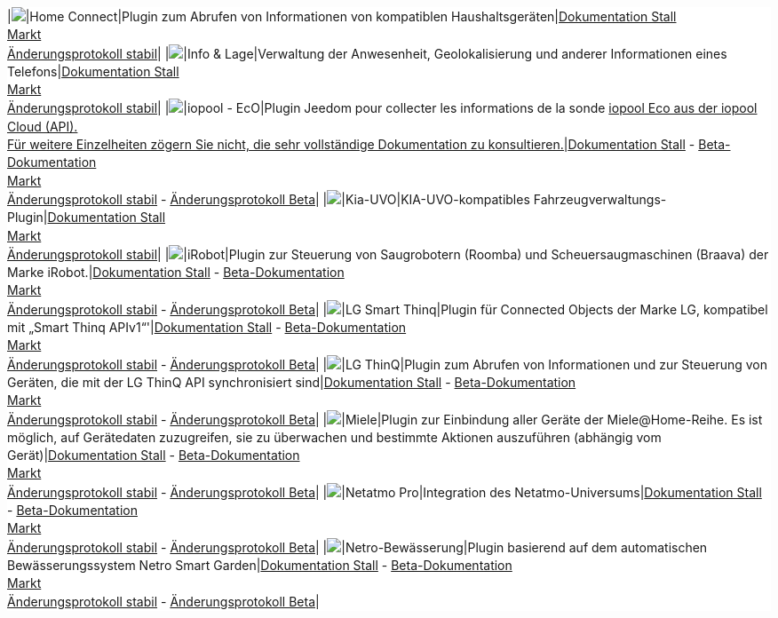 |<img src="homeconnect/homeconnect_icon.png" class="pluginLogo" width="100" />|Home Connect|Plugin zum Abrufen von Informationen von kompatiblen Haushaltsgeräten|[Dokumentation Stall](https://jmvedrine.github.io/homeconnect/de_DE/)<br/>[Markt](https://market.jeedom.com/index.php?v=d&p=market_display&id=3894)<br/>[Änderungsprotokoll stabil](https://jmvedrine.github.io/homeconnect/de_DE/changelog)|
|<img src="infoloc/infoloc_icon.png" class="pluginLogo" width="100" />|Info & Lage|Verwaltung der Anwesenheit, Geolokalisierung und anderer Informationen eines Telefons|[Dokumentation Stall](https://jeremie-c.github.io/plugin-InfoLoc/de_DE/index)<br/>[Markt](https://market.jeedom.com/index.php?v=d&p=market_display&id=4020)<br/>[Änderungsprotokoll stabil](https://jeremie-c.github.io/plugin-InfoLoc/de_DE/changelog)|
|<img src="iopool_EcO/iopool_EcO_icon.png" class="pluginLogo" width="100" />|iopool - EcO|Plugin Jeedom pour collecter les informations de la sonde <a href='https://iopool.com'>iopool Eco aus der iopool Cloud (API).<br/>Für weitere Einzelheiten zögern Sie nicht, die sehr vollständige Dokumentation zu konsultieren.|[Dokumentation Stall](https://mguyard.github.io/Jeedom-Documentations/de_DE/iopool_EcO/documentation) - [Beta-Dokumentation](https://mguyard.github.io/Jeedom-Documentations/de_DE/iopool_EcO/documentation)<br/>[Markt](https://market.jeedom.com/index.php?v=d&p=market_display&id=4189)<br/>[Änderungsprotokoll stabil](https://mguyard.github.io/Jeedom-Documentations/de_DE/iopool_EcO/changelog) - [Änderungsprotokoll Beta](https://mguyard.github.io/Jeedom-Documentations/de_DE/iopool_EcO/changelog)|
|<img src="kiauvo/kiauvo_icon.png" class="pluginLogo" width="100" />|Kia-UVO|KIA-UVO-kompatibles Fahrzeugverwaltungs-Plugin|[Dokumentation Stall](https://neopix.github.io/jeedom-kiauvo-documentation/fr_FR)<br/>[Markt](https://market.jeedom.com/index.php?v=d&p=market_display&id=4076)<br/>[Änderungsprotokoll stabil](https://neopix.github.io/jeedom-kiauvo-documentation/de_DE/changelog)|
|<img src="kroomba/kroomba_icon.png" class="pluginLogo" width="100" />|iRobot|Plugin zur Steuerung von Saugrobotern (Roomba) und Scheuersaugmaschinen (Braava) der Marke iRobot.|[Dokumentation Stall](https://mips2648.github.io/jeedom-plugins-docs/kroomba/de_DE/) - [Beta-Dokumentation](https://mips2648.github.io/jeedom-plugins-docs/kroomba/de_DE/)<br/>[Markt](https://market.jeedom.com/index.php?v=d&p=market_display&id=2776)<br/>[Änderungsprotokoll stabil](https://mips2648.github.io/jeedom-plugins-docs/kroomba/de_DE/changelog) - [Änderungsprotokoll Beta](https://mips2648.github.io/jeedom-plugins-docs/kroomba/de_DE/changelog)|
|<img src="lgthinq/lgthinq_icon.png" class="pluginLogo" width="100" />|LG Smart Thinq|Plugin für Connected Objects der Marke LG, kompatibel mit „Smart Thinq APIv1“'|[Dokumentation Stall](https://pifou25.github.io/jeedom-lgthinq-plugin/de_DE/) - [Beta-Dokumentation](https://pifou25.github.io/jeedom-lgthinq-plugin/de_DE/index_beta)<br/>[Markt](https://market.jeedom.com/index.php?v=d&p=market_display&id=4080)<br/>[Änderungsprotokoll stabil](https://pifou25.github.io/jeedom-lgthinq-plugin/de_DE/changelog) - [Änderungsprotokoll Beta](https://pifou25.github.io/jeedom-lgthinq-plugin/de_DE/changelog_beta)|
|<img src="lgthinq2/lgthinq2_icon.png" class="pluginLogo" width="100" />|LG ThinQ|Plugin zum Abrufen von Informationen und zur Steuerung von Geräten, die mit der LG ThinQ API synchronisiert sind|[Dokumentation Stall](https://flobul-domotique.fr/presentation-et-documentation-du-plugin-lgthinq2-pour-jeedom/) - [Beta-Dokumentation](https://flobul-domotique.fr/presentation-et-documentation-du-plugin-lgthinq2-pour-jeedom/)<br/>[Markt](https://market.jeedom.com/index.php?v=d&p=market_display&id=4485)<br/>[Änderungsprotokoll stabil](https://flobul-domotique.fr/liste-des-versions-du-plugin-lgthinq2-pour-jeedom/) - [Änderungsprotokoll Beta](https://flobul-domotique.fr/liste-des-versions-du-plugin-lgthinq2-pour-jeedom/)|
|<img src="miele/miele_icon.png" class="pluginLogo" width="100" />|Miele|Plugin zur Einbindung aller Geräte der Miele@Home-Reihe. Es ist möglich, auf Gerätedaten zuzugreifen, sie zu überwachen und bestimmte Aktionen auszuführen (abhängig vom Gerät)|[Dokumentation Stall](https://mips2648.github.io/jeedom-plugins-docs/miele/de_DE/) - [Beta-Dokumentation](https://mips2648.github.io/jeedom-plugins-docs/miele/de_DE/)<br/>[Markt](https://market.jeedom.com/index.php?v=d&p=market_display&id=3950)<br/>[Änderungsprotokoll stabil](https://mips2648.github.io/jeedom-plugins-docs/miele/de_DE/changelog) - [Änderungsprotokoll Beta](https://mips2648.github.io/jeedom-plugins-docs/miele/de_DE/changelog)|
|<img src="netatmopro/netatmopro_icon.png" class="pluginLogo" width="100" />|Netatmo Pro|Integration des Netatmo-Universums|[Dokumentation Stall](https://thanaus.github.io/jeedom_docs/plugins/netatmopro/de_DE/) - [Beta-Dokumentation](https://thanaus.github.io/jeedom_docs/plugins/netatmopro/de_DE/)<br/>[Markt](https://market.jeedom.com/index.php?v=d&p=market_display&id=2950)<br/>[Änderungsprotokoll stabil](https://thanaus.github.io/jeedom_docs/plugins/netatmopro/de_DE/changelog) - [Änderungsprotokoll Beta](https://thanaus.github.io/jeedom_docs/plugins/netatmopro/de_DE/changelog)|
|<img src="netroarrosage/netroarrosage_icon.png" class="pluginLogo" width="100" />|Netro-Bewässerung|Plugin basierend auf dem automatischen Bewässerungssystem Netro Smart Garden|[Dokumentation Stall](https://kcofoni.github.io/jeedom-docs/plugin-netroarrosage/docs/de_DE/) - [Beta-Dokumentation](https://kcofoni.github.io/jeedom-docs/plugin-netroarrosage/docs/de_DE/beta/)<br/>[Markt](https://market.jeedom.com/index.php?v=d&p=market_display&id=4354)<br/>[Änderungsprotokoll stabil](https://kcofoni.github.io/jeedom-docs/plugin-netroarrosage/docs/de_DE/changelog) - [Änderungsprotokoll Beta](https://kcofoni.github.io/jeedom-docs/plugin-netroarrosage/docs/de_DE/beta/changelog)|